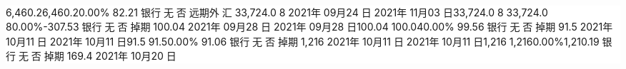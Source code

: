 6,460.26,460.20.00%
82.21
银行
无
否
远期外
汇
33,724.0
8
2021年
09月24
日
2021年
11月03
日33,724.0
8
33,724.0
80.00%-307.53
银行
无
否
掉期
100.04
2021年
09月28
日
2021年
09月28
日100.04
100.040.00%
99.56
银行
无
否
掉期
91.5
2021年
10月11
日
2021年
10月11
日91.5
91.50.00%
91.06
银行
无
否
掉期
1,216
2021年
10月11
日
2021年
10月11
日1,216
1,2160.00%1,210.19
银行
无
否
掉期
169.4
2021年
10月20
日